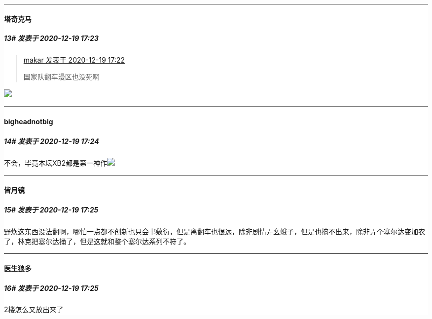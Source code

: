 


*****

####  塔奇克马  
##### 13#       发表于 2020-12-19 17:23



<blockquote><a href="httphttps://bbs.saraba1st.com/2b/forum.php?mod=redirect&amp;goto=findpost&amp;pid=49773773&amp;ptid=1978506" target="_blank">makar 发表于 2020-12-19 17:22</a>

国家队翻车漫区也没死啊</blockquote>
<img src="https://static.saraba1st.com/image/smiley/face2017/213.gif" referrerpolicy="no-referrer">







*****

####  bigheadnotbig  
##### 14#       发表于 2020-12-19 17:24




不会，毕竟本坛XB2都是第一神作<img src="https://static.saraba1st.com/image/smiley/face2017/037.png" referrerpolicy="no-referrer">







*****

####  皆月镜  
##### 15#       发表于 2020-12-19 17:25




野炊这东西没法翻啊，哪怕一点都不创新也只会书敷衍，但是离翻车也很远，除非剧情弄幺蛾子，但是也搞不出来，除非弄个塞尔达变加农了，林克把塞尔达捅了，但是这就和整个塞尔达系列不符了。







*****

####  医生狼多  
##### 16#       发表于 2020-12-19 17:25




2楼怎么又放出来了




